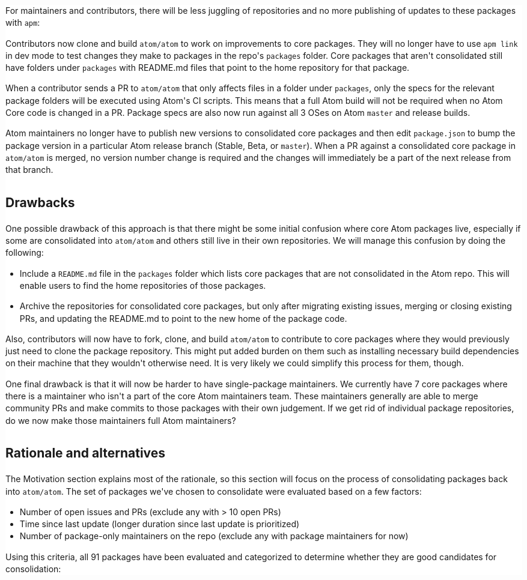 For maintainers and contributors, there will be less juggling of repositories and no more publishing of updates to these packages with `apm`:

Contributors now clone and build `atom/atom` to work on improvements to core packages. They will no longer have to use `apm link` in dev mode to test changes they make to packages in the repo's `packages` folder. Core packages that aren't consolidated still have folders under `packages` with README.md files that point to the home repository for that package.

When a contributor sends a PR to `atom/atom` that only affects files in a folder under `packages`, only the specs for the relevant package folders will be executed using Atom's CI scripts. This means that a full Atom build will not be required when no Atom Core code is changed in a PR. Package specs are also now run against all 3 OSes on Atom `master` and release builds.

Atom maintainers no longer have to publish new versions to consolidated core packages and then edit `package.json` to bump the package version in a particular Atom release branch (Stable, Beta, or `master`). When a PR against a consolidated core package in `atom/atom` is merged, no version number change is required and the changes will immediately be a part of the next release from that branch.

## Drawbacks

One possible drawback of this approach is that there might be some initial confusion where core Atom packages live, especially if some are consolidated into `atom/atom` and others still live in their own repositories. We will manage this confusion by doing the following:

- Include a `README.md` file in the `packages` folder which lists core packages that are not consolidated in the Atom repo. This will enable users to find the home repositories of those packages.

- Archive the repositories for consolidated core packages, but only after migrating existing issues, merging or closing existing PRs, and updating the README.md to point to the new home of the package code.

Also, contributors will now have to fork, clone, and build `atom/atom` to contribute to core packages where they would previously just need to clone the package repository. This might put added burden on them such as installing necessary build dependencies on their machine that they wouldn't otherwise need. It is very likely we could simplify this process for them, though.

One final drawback is that it will now be harder to have single-package maintainers. We currently have 7 core packages where there is a maintainer who isn't a part of the core Atom maintainers team. These maintainers generally are able to merge community PRs and make commits to those packages with their own judgement. If we get rid of individual package repositories, do we now make those maintainers full Atom maintainers?

## Rationale and alternatives

The Motivation section explains most of the rationale, so this section will focus on the process of consolidating packages back into `atom/atom`. The set of packages we've chosen to consolidate were evaluated based on a few factors:

- Number of open issues and PRs (exclude any with > 10 open PRs)
- Time since last update (longer duration since last update is prioritized)
- Number of package-only maintainers on the repo (exclude any with package maintainers for now)

Using this criteria, all 91 packages have been evaluated and categorized to determine whether they are good candidates for consolidation:
